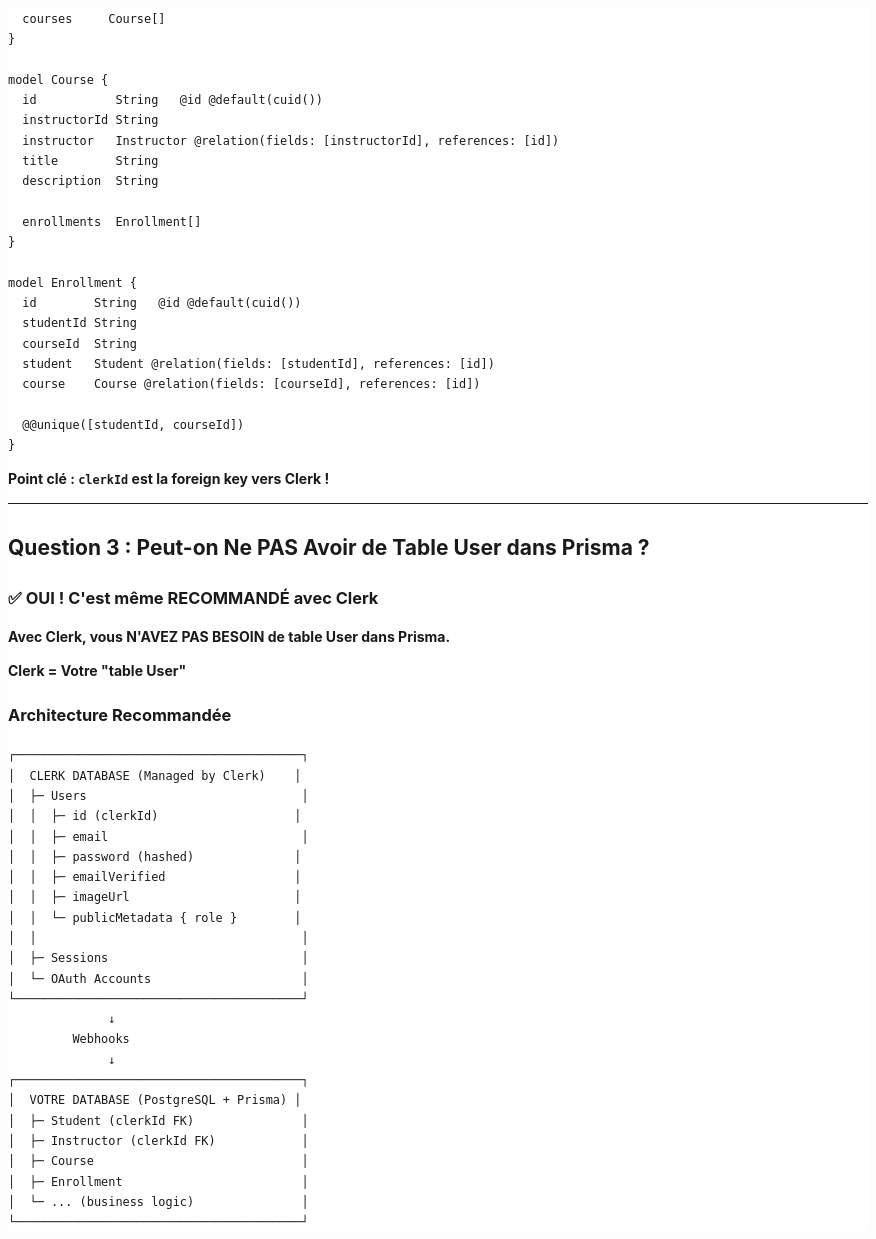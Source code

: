 ```prisma
  courses     Course[]
}

model Course {
  id           String   @id @default(cuid())
  instructorId String
  instructor   Instructor @relation(fields: [instructorId], references: [id])
  title        String
  description  String
  
  enrollments  Enrollment[]
}

model Enrollment {
  id        String   @id @default(cuid())
  studentId String
  courseId  String
  student   Student @relation(fields: [studentId], references: [id])
  course    Course @relation(fields: [courseId], references: [id])
  
  @@unique([studentId, courseId])
}
```

**Point clé : `clerkId` est la foreign key vers Clerk !**

---

## Question 3 : Peut-on Ne PAS Avoir de Table User dans Prisma ?

### ✅ OUI ! C'est même RECOMMANDÉ avec Clerk

**Avec Clerk, vous N'AVEZ PAS BESOIN de table User dans Prisma.**

**Clerk = Votre "table User"**

### Architecture Recommandée

```
┌────────────────────────────────────────┐
│  CLERK DATABASE (Managed by Clerk)    │
│  ├─ Users                              │
│  │  ├─ id (clerkId)                   │
│  │  ├─ email                           │
│  │  ├─ password (hashed)              │
│  │  ├─ emailVerified                  │
│  │  ├─ imageUrl                       │
│  │  └─ publicMetadata { role }        │
│  │                                     │
│  ├─ Sessions                           │
│  └─ OAuth Accounts                     │
└────────────────────────────────────────┘
              ↓
         Webhooks
              ↓
┌────────────────────────────────────────┐
│  VOTRE DATABASE (PostgreSQL + Prisma) │
│  ├─ Student (clerkId FK)               │
│  ├─ Instructor (clerkId FK)            │
│  ├─ Course                             │
│  ├─ Enrollment                         │
│  └─ ... (business logic)               │
└────────────────────────────────────────┘
```